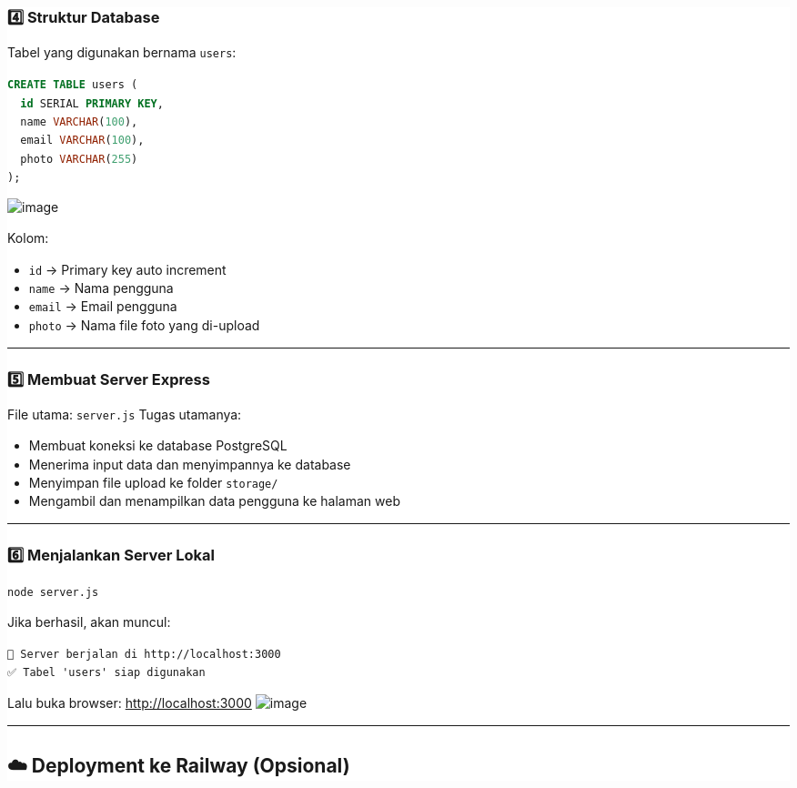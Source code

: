 
### 4️⃣ Struktur Database

Tabel yang digunakan bernama `users`:

```sql
CREATE TABLE users (
  id SERIAL PRIMARY KEY,
  name VARCHAR(100),
  email VARCHAR(100),
  photo VARCHAR(255)
);
```
<img width="752" height="393" alt="image" src="https://github.com/user-attachments/assets/af07ac0f-98d2-4d73-98bf-efdce1eaa58d" />


Kolom:

* `id` → Primary key auto increment
* `name` → Nama pengguna
* `email` → Email pengguna
* `photo` → Nama file foto yang di-upload

---

### 5️⃣ Membuat Server Express

File utama: `server.js`
Tugas utamanya:

* Membuat koneksi ke database PostgreSQL
* Menerima input data dan menyimpannya ke database
* Menyimpan file upload ke folder `storage/`
* Mengambil dan menampilkan data pengguna ke halaman web

---

### 6️⃣ Menjalankan Server Lokal

```bash
node server.js
```

Jika berhasil, akan muncul:

```
🚀 Server berjalan di http://localhost:3000
✅ Tabel 'users' siap digunakan
```

Lalu buka browser: [http://localhost:3000](http://localhost:3000)
<img width="1920" height="1080" alt="image" src="https://github.com/user-attachments/assets/e7d54585-9ffc-4d01-b082-fb9d68328c5b" />


---

## ☁️ Deployment ke Railway (Opsional)

